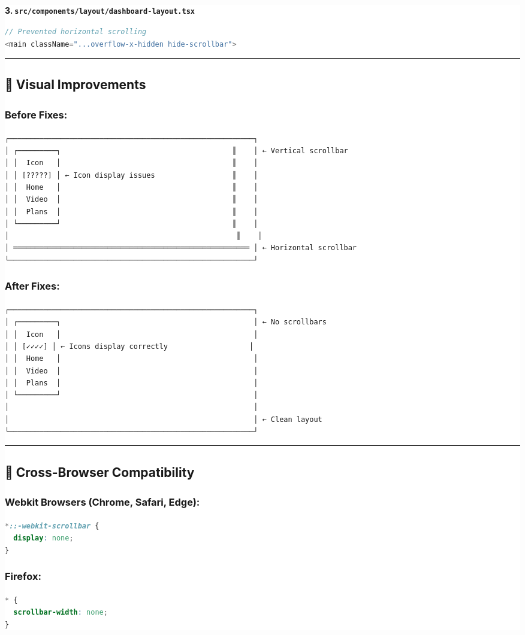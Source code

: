 **3. `src/components/layout/dashboard-layout.tsx`**
```typescript
// Prevented horizontal scrolling
<main className="...overflow-x-hidden hide-scrollbar">
```

---

## 🎨 **Visual Improvements**

### **Before Fixes:**
```
┌─────────────────────────────────────────────────────────┐
│ ┌─────────┐                                        ║    │ ← Vertical scrollbar
│ │  Icon   │                                        ║    │
│ │ [?????] │ ← Icon display issues                  ║    │
│ │  Home   │                                        ║    │
│ │  Video  │                                        ║    │
│ │  Plans  │                                        ║    │
│ └─────────┘                                        ║    │
│                                                     ║    │
│ ═══════════════════════════════════════════════════════ │ ← Horizontal scrollbar
└─────────────────────────────────────────────────────────┘
```

### **After Fixes:**
```
┌─────────────────────────────────────────────────────────┐
│ ┌─────────┐                                             │ ← No scrollbars
│ │  Icon   │                                             │
│ │ [✓✓✓✓] │ ← Icons display correctly                   │
│ │  Home   │                                             │
│ │  Video  │                                             │
│ │  Plans  │                                             │
│ └─────────┘                                             │
│                                                         │
│                                                         │ ← Clean layout
└─────────────────────────────────────────────────────────┘
```

---

## 🔧 **Cross-Browser Compatibility**

### **Webkit Browsers (Chrome, Safari, Edge):**
```css
*::-webkit-scrollbar {
  display: none;
}
```

### **Firefox:**
```css
* {
  scrollbar-width: none;
}
```
